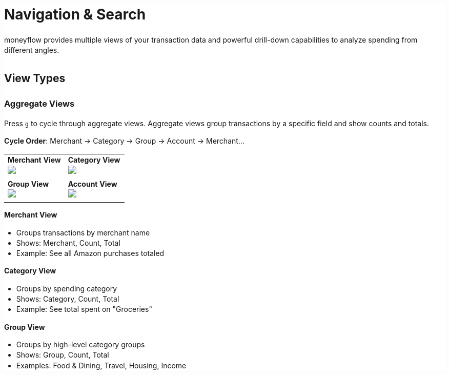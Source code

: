 # Navigation & Search

moneyflow provides multiple views of your transaction data and powerful drill-down capabilities to analyze spending from different angles.

## View Types

### Aggregate Views

Press `g` to cycle through aggregate views. Aggregate views group transactions by a specific field and show counts and totals.

**Cycle Order**: Merchant → Category → Group → Account → Merchant...

<table>
<tr>
<td width="50%">
<strong>Merchant View</strong><br>
<img src="https://raw.githubusercontent.com/wesm/moneyflow-assets/main/cycle-1-merchants.png" width="100%">
</td>
<td width="50%">
<strong>Category View</strong><br>
<img src="https://raw.githubusercontent.com/wesm/moneyflow-assets/main/cycle-2-categories.png" width="100%">
</td>
</tr>
<tr>
<td width="50%">
<strong>Group View</strong><br>
<img src="https://raw.githubusercontent.com/wesm/moneyflow-assets/main/cycle-3-groups.png" width="100%">
</td>
<td width="50%">
<strong>Account View</strong><br>
<img src="https://raw.githubusercontent.com/wesm/moneyflow-assets/main/cycle-4-accounts.png" width="100%">
</td>
</tr>
</table>

**Merchant View**
- Groups transactions by merchant name
- Shows: Merchant, Count, Total
- Example: See all Amazon purchases totaled

**Category View**
- Groups by spending category
- Shows: Category, Count, Total
- Example: See total spent on "Groceries"

**Group View**
- Groups by high-level category groups
- Shows: Group, Count, Total
- Examples: Food & Dining, Travel, Housing, Income
